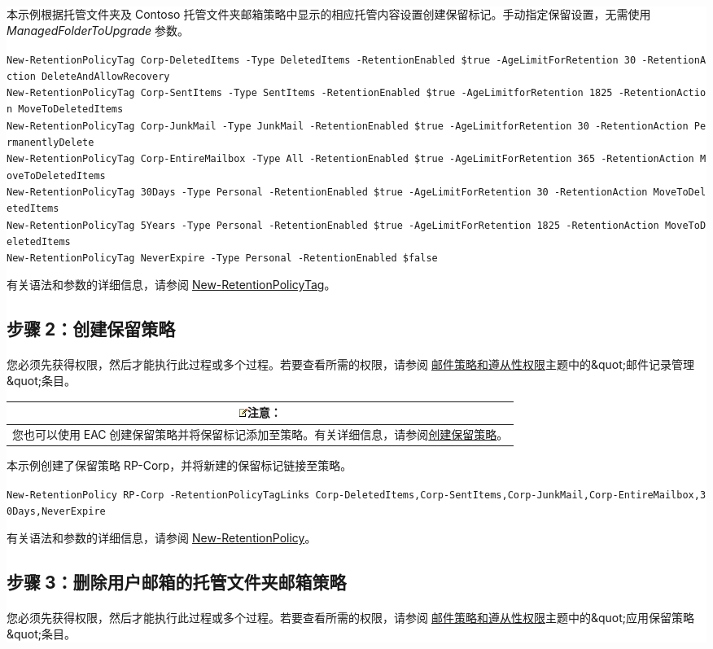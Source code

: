 
本示例根据托管文件夹及 Contoso 托管文件夹邮箱策略中显示的相应托管内容设置创建保留标记。手动指定保留设置，无需使用 *ManagedFolderToUpgrade* 参数。

    New-RetentionPolicyTag Corp-DeletedItems -Type DeletedItems -RetentionEnabled $true -AgeLimitForRetention 30 -RetentionAction DeleteAndAllowRecovery
    New-RetentionPolicyTag Corp-SentItems -Type SentItems -RetentionEnabled $true -AgeLimitforRetention 1825 -RetentionAction MoveToDeletedItems
    New-RetentionPolicyTag Corp-JunkMail -Type JunkMail -RetentionEnabled $true -AgeLimitforRetention 30 -RetentionAction PermanentlyDelete
    New-RetentionPolicyTag Corp-EntireMailbox -Type All -RetentionEnabled $true -AgeLimitForRetention 365 -RetentionAction MoveToDeletedItems
    New-RetentionPolicyTag 30Days -Type Personal -RetentionEnabled $true -AgeLimitForRetention 30 -RetentionAction MoveToDeletedItems
    New-RetentionPolicyTag 5Years -Type Personal -RetentionEnabled $true -AgeLimitForRetention 1825 -RetentionAction MoveToDeletedItems
    New-RetentionPolicyTag NeverExpire -Type Personal -RetentionEnabled $false

有关语法和参数的详细信息，请参阅 [New-RetentionPolicyTag](https://technet.microsoft.com/zh-cn/library/dd335226\(v=exchg.150\))。

## 步骤 2：创建保留策略

您必须先获得权限，然后才能执行此过程或多个过程。若要查看所需的权限，请参阅 [邮件策略和遵从性权限](messaging-policy-and-compliance-permissions-exchange-2013-help.md)主题中的\&quot;邮件记录管理\&quot;条目。

<table>
<thead>
<tr class="header">
<th><img src="images/Bb124558.note(EXCHG.150).gif" title="注意" alt="注意" />注意：</th>
</tr>
</thead>
<tbody>
<tr class="odd">
<td>您也可以使用 EAC 创建保留策略并将保留标记添加至策略。有关详细信息，请参阅<a href="create-a-retention-policy-exchange-2013-help.md">创建保留策略</a>。</td>
</tr>
</tbody>
</table>


本示例创建了保留策略 RP-Corp，并将新建的保留标记链接至策略。

    New-RetentionPolicy RP-Corp -RetentionPolicyTagLinks Corp-DeletedItems,Corp-SentItems,Corp-JunkMail,Corp-EntireMailbox,30Days,NeverExpire

有关语法和参数的详细信息，请参阅 [New-RetentionPolicy](https://technet.microsoft.com/zh-cn/library/dd297970\(v=exchg.150\))。

## 步骤 3：删除用户邮箱的托管文件夹邮箱策略

您必须先获得权限，然后才能执行此过程或多个过程。若要查看所需的权限，请参阅 [邮件策略和遵从性权限](messaging-policy-and-compliance-permissions-exchange-2013-help.md)主题中的\&quot;应用保留策略\&quot;条目。
